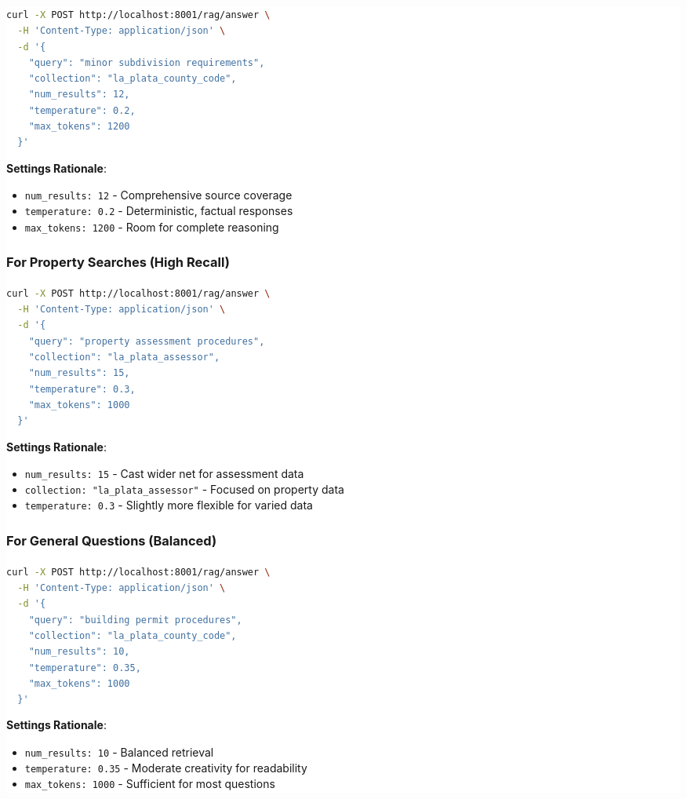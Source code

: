 ```bash
curl -X POST http://localhost:8001/rag/answer \
  -H 'Content-Type: application/json' \
  -d '{
    "query": "minor subdivision requirements",
    "collection": "la_plata_county_code",
    "num_results": 12,
    "temperature": 0.2,
    "max_tokens": 1200
  }'
```

**Settings Rationale**:
- `num_results: 12` - Comprehensive source coverage
- `temperature: 0.2` - Deterministic, factual responses
- `max_tokens: 1200` - Room for complete reasoning

### For Property Searches (High Recall)

```bash
curl -X POST http://localhost:8001/rag/answer \
  -H 'Content-Type: application/json' \
  -d '{
    "query": "property assessment procedures",
    "collection": "la_plata_assessor", 
    "num_results": 15,
    "temperature": 0.3,
    "max_tokens": 1000
  }'
```

**Settings Rationale**:
- `num_results: 15` - Cast wider net for assessment data
- `collection: "la_plata_assessor"` - Focused on property data
- `temperature: 0.3` - Slightly more flexible for varied data

### For General Questions (Balanced)

```bash
curl -X POST http://localhost:8001/rag/answer \
  -H 'Content-Type: application/json' \
  -d '{
    "query": "building permit procedures",
    "collection": "la_plata_county_code",
    "num_results": 10,
    "temperature": 0.35,
    "max_tokens": 1000
  }'
```

**Settings Rationale**:
- `num_results: 10` - Balanced retrieval
- `temperature: 0.35` - Moderate creativity for readability
- `max_tokens: 1000` - Sufficient for most questions
